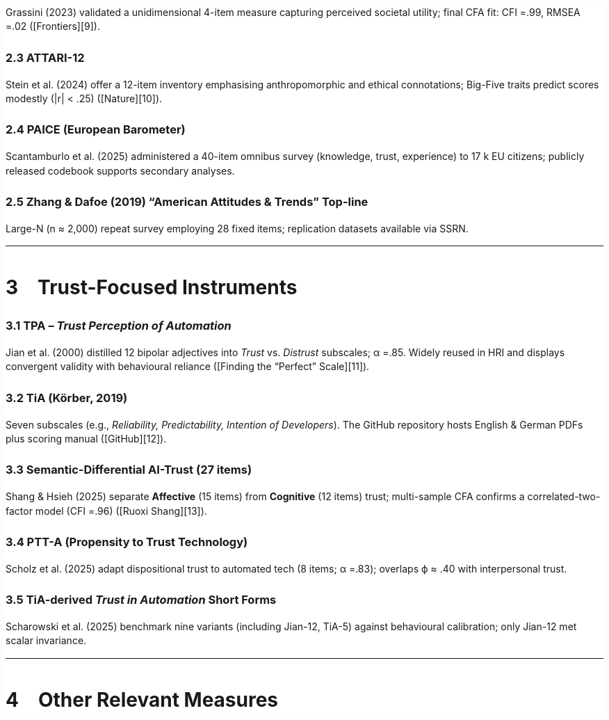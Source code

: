 Grassini (2023) validated a unidimensional 4-item measure capturing perceived societal utility; final CFA fit: CFI =.99, RMSEA =.02 ([Frontiers][9]).

### 2.3 ATTARI-12

Stein et al. (2024) offer a 12-item inventory emphasising anthropomorphic and ethical connotations; Big-Five traits predict scores modestly (|r| < .25) ([Nature][10]).

### 2.4 PAICE (European Barometer)

Scantamburlo et al. (2025) administered a 40-item omnibus survey (knowledge, trust, experience) to 17 k EU citizens; publicly released codebook supports secondary analyses.

### 2.5 Zhang & Dafoe (2019) “American Attitudes & Trends” Top-line

Large-N (n ≈ 2,000) repeat survey employing 28 fixed items; replication datasets available via SSRN.

---

# 3 Trust-Focused Instruments

### 3.1 TPA – *Trust Perception of Automation*

Jian et al. (2000) distilled 12 bipolar adjectives into *Trust* vs. *Distrust* subscales; α =.85.  Widely reused in HRI and displays convergent validity with behavioural reliance ([Finding the “Perfect” Scale][11]).

### 3.2 TiA (Körber, 2019)

Seven subscales (e.g., *Reliability, Predictability, Intention of Developers*).  The GitHub repository hosts English & German PDFs plus scoring manual ([GitHub][12]).

### 3.3 Semantic-Differential AI-Trust (27 items)

Shang & Hsieh (2025) separate **Affective** (15 items) from **Cognitive** (12 items) trust; multi-sample CFA confirms a correlated-two-factor model (CFI =.96) ([Ruoxi Shang][13]).

### 3.4 PTT-A (Propensity to Trust Technology)

Scholz et al. (2025) adapt dispositional trust to automated tech (8 items; α =.83); overlaps ϕ ≈ .40 with interpersonal trust.

### 3.5 TiA-derived *Trust in Automation* Short Forms

Scharowski et al. (2025) benchmark nine variants (including Jian-12, TiA-5) against behavioural calibration; only Jian-12 met scalar invariance.

---

# 4 Other Relevant Measures
